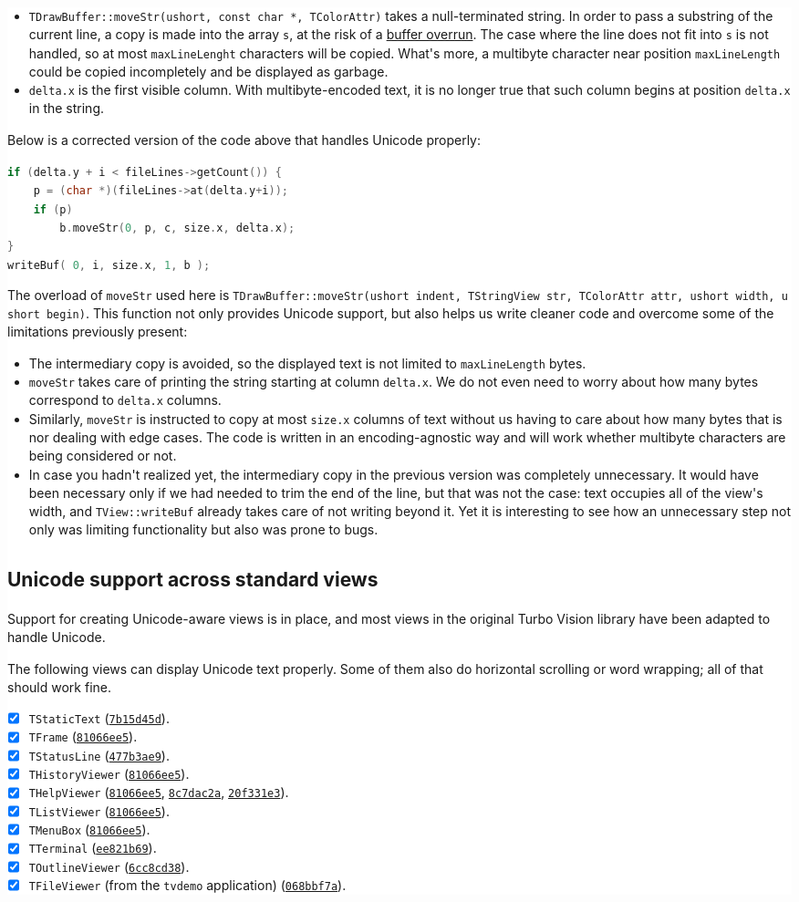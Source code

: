 * `TDrawBuffer::moveStr(ushort, const char *, TColorAttr)` takes a null-terminated string. In order to pass a substring of the current line, a copy is made into the array `s`, at the risk of a [buffer overrun](https://github.com/magiblot/tvision/commit/8aa2bf4af4474b85e86e340b08d7c56081b68986). The case where the line does not fit into `s` is not handled, so at most `maxLineLenght` characters will be copied. What's more, a multibyte character near position `maxLineLength` could be copied incompletely and be displayed as garbage.
* `delta.x` is the first visible column. With multibyte-encoded text, it is no longer true that such column begins at position `delta.x` in the string.

Below is a corrected version of the code above that handles Unicode properly:

```c++
if (delta.y + i < fileLines->getCount()) {
    p = (char *)(fileLines->at(delta.y+i));
    if (p)
        b.moveStr(0, p, c, size.x, delta.x);
}
writeBuf( 0, i, size.x, 1, b );
```
The overload of `moveStr` used here is `TDrawBuffer::moveStr(ushort indent, TStringView str, TColorAttr attr, ushort width, ushort begin)`. This function not only provides Unicode support, but also helps us write cleaner code and overcome some of the limitations previously present:

* The intermediary copy is avoided, so the displayed text is not limited to `maxLineLength` bytes.
* `moveStr` takes care of printing the string starting at column `delta.x`. We do not even need to worry about how many bytes correspond to `delta.x` columns.
* Similarly, `moveStr` is instructed to copy at most `size.x` columns of text without us having to care about how many bytes that is nor dealing with edge cases. The code is written in an encoding-agnostic way and will work whether multibyte characters are being considered or not.
* In case you hadn't realized yet, the intermediary copy in the previous version was completely unnecessary. It would have been necessary only if we had needed to trim the end of the line, but that was not the case: text occupies all of the view's width, and `TView::writeBuf` already takes care of not writing beyond it. Yet it is interesting to see how an unnecessary step not only was limiting functionality but also was prone to bugs.

## Unicode support across standard views

Support for creating Unicode-aware views is in place, and most views in the original Turbo Vision library have been adapted to handle Unicode.

The following views can display Unicode text properly. Some of them also do horizontal scrolling or word wrapping; all of that should work fine.

- [x] `TStaticText` ([`7b15d45d`](https://github.com/magiblot/tvision/commit/7b15d45da231f75f2677454021c2e34ad1149ca8)).
- [x] `TFrame` ([`81066ee5`](https://github.com/magiblot/tvision/commit/81066ee5c05496612dfcd9cf75df5702cbfb9679)).
- [x] `TStatusLine` ([`477b3ae9`](https://github.com/magiblot/tvision/commit/477b3ae91fd84eb1487dca18a87b3f7b8699c576)).
- [x] `THistoryViewer` ([`81066ee5`](https://github.com/magiblot/tvision/commit/81066ee5c05496612dfcd9cf75df5702cbfb9679)).
- [x] `THelpViewer` ([`81066ee5`](https://github.com/magiblot/tvision/commit/81066ee5c05496612dfcd9cf75df5702cbfb9679), [`8c7dac2a`](https://github.com/magiblot/tvision/commit/8c7dac2a61000f17e09cc31ebbb58b030f95c0e5), [`20f331e3`](https://github.com/magiblot/tvision/commit/20f331e362255d45859c36050ff75ffab078c3ab)).
- [x] `TListViewer` ([`81066ee5`](https://github.com/magiblot/tvision/commit/81066ee5c05496612dfcd9cf75df5702cbfb9679)).
- [x] `TMenuBox` ([`81066ee5`](https://github.com/magiblot/tvision/commit/81066ee5c05496612dfcd9cf75df5702cbfb9679)).
- [x] `TTerminal` ([`ee821b69`](https://github.com/magiblot/tvision/commit/ee821b69c5dd81c565fe1add1ac6f0a2f8a96a01)).
- [x] `TOutlineViewer` ([`6cc8cd38`](https://github.com/magiblot/tvision/commit/6cc8cd38da5841201544d6ba103f9662d7675213)).
- [x] `TFileViewer` (from the `tvdemo` application) ([`068bbf7a`](https://github.com/magiblot/tvision/commit/068bbf7a0a13482bda91f9f3411ec614f9a1e6ff)).